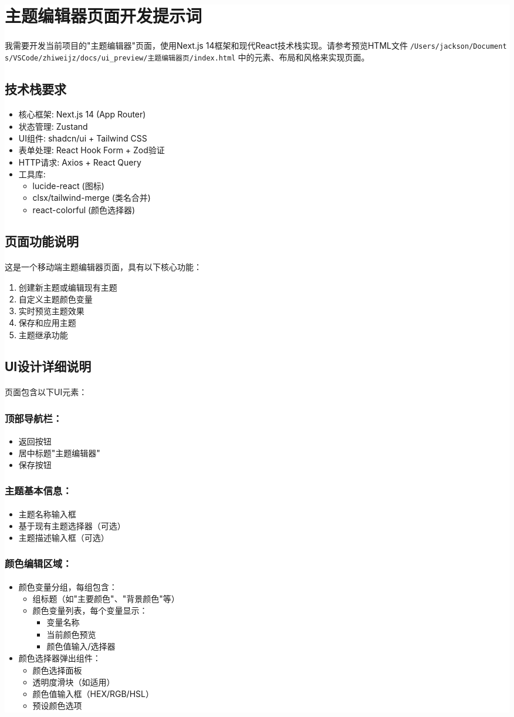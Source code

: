 # 主题编辑器页面开发提示词

我需要开发当前项目的"主题编辑器"页面，使用Next.js 14框架和现代React技术栈实现。请参考预览HTML文件 `/Users/jackson/Documents/VSCode/zhiweijz/docs/ui_preview/主题编辑器页/index.html` 中的元素、布局和风格来实现页面。

## 技术栈要求

- 核心框架: Next.js 14 (App Router)
- 状态管理: Zustand
- UI组件: shadcn/ui + Tailwind CSS
- 表单处理: React Hook Form + Zod验证
- HTTP请求: Axios + React Query
- 工具库:
  - lucide-react (图标)
  - clsx/tailwind-merge (类名合并)
  - react-colorful (颜色选择器)

## 页面功能说明

这是一个移动端主题编辑器页面，具有以下核心功能：

1. 创建新主题或编辑现有主题
2. 自定义主题颜色变量
3. 实时预览主题效果
4. 保存和应用主题
5. 主题继承功能

## UI设计详细说明

页面包含以下UI元素：

### 顶部导航栏：
- 返回按钮
- 居中标题"主题编辑器"
- 保存按钮

### 主题基本信息：
- 主题名称输入框
- 基于现有主题选择器（可选）
- 主题描述输入框（可选）

### 颜色编辑区域：
- 颜色变量分组，每组包含：
  - 组标题（如"主要颜色"、"背景颜色"等）
  - 颜色变量列表，每个变量显示：
    - 变量名称
    - 当前颜色预览
    - 颜色值输入/选择器
- 颜色选择器弹出组件：
  - 颜色选择面板
  - 透明度滑块（如适用）
  - 颜色值输入框（HEX/RGB/HSL）
  - 预设颜色选项
